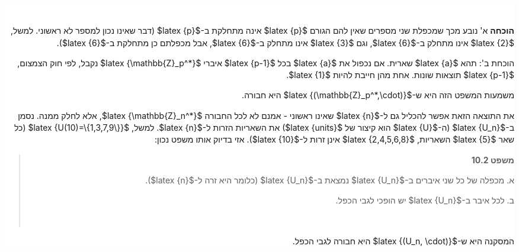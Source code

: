   <p>
    &nbsp;
  </p>
</blockquote>

<p dir="rtl" style="text-align: right;">
  <b>הוכחה</b> א' נובע מכך שמכפלת שני מספרים שאין להם הגורם $latex {p}$ אינה מתחלקת ב-$latex {p}$ (דבר שאינו נכון למספר לא ראשוני. למשל, $latex {2}$ אינו מתחלק ב-$latex {6}$, וגם $latex {3}$ אינו מתחלק ב-$latex {6}$, אבל מכפלתם כן מתחלקת ב-$latex {6}$).
</p>

<p style="direction: rtl;">
  הוכחת ב': תהא $latex {a}$ שארית. אם נכפול את $latex {a}$ בכל $latex {p-1}$ איברי $latex {\mathbb{Z}_p^*}$ נקבל, לפי חוק הצמצום, $latex {p-1}$ תוצאות שונות. אחת מהן חייבת להיות $latex {1}$.
</p>

<p dir="rtl" style="text-align: right;">
  משמעות המשפט הזה היא ש-$latex {(\mathbb{Z}_p^*,\cdot)}$ היא חבורה.
</p>

<p style="direction: rtl;">
  את התוצאה הזאת אפשר להכליל גם ל-$latex {n}$ שאינו ראשוני - אמנם לא לכל החבורה $latex {\mathbb{Z}_n^*}$, אלא לחלק ממנה. נסמן ב-$latex {U_n}$ (ה-$latex {U}$ הוא קיצור של $latex {units}$) את השאריות הזרות ל-$latex {n}$. למשל, $latex {U(10)=\{1,3,7,9\}}$ (כל שאר $latex {5}$ השאריות, $latex {2,4,5,6,8}$ אינן זרות ל-$latex {10}$). אזי בדיוק אותו משפט נכון:
</p>

<blockquote dir="rtl">
  <p>
    <b>משפט 10.2</b>
  </p>
  
  <p>
    א. מכפלה של כל שני איברים ב-$latex {U_n}$ נמצאת ב-$latex {U_n}$ (כלומר היא זרה ל-$latex {n}$).
  </p>
  
  <p>
    ב. לכל איבר ב-$latex {U_n}$ יש הופכי לגבי הכפל.
  </p>
  
  <p>
    &nbsp;
  </p>
</blockquote>

<p dir="rtl" style="text-align: right;">
  המסקנה היא ש-$latex {(U_n, \cdot)}$ היא חבורה לגבי הכפל.
</p>